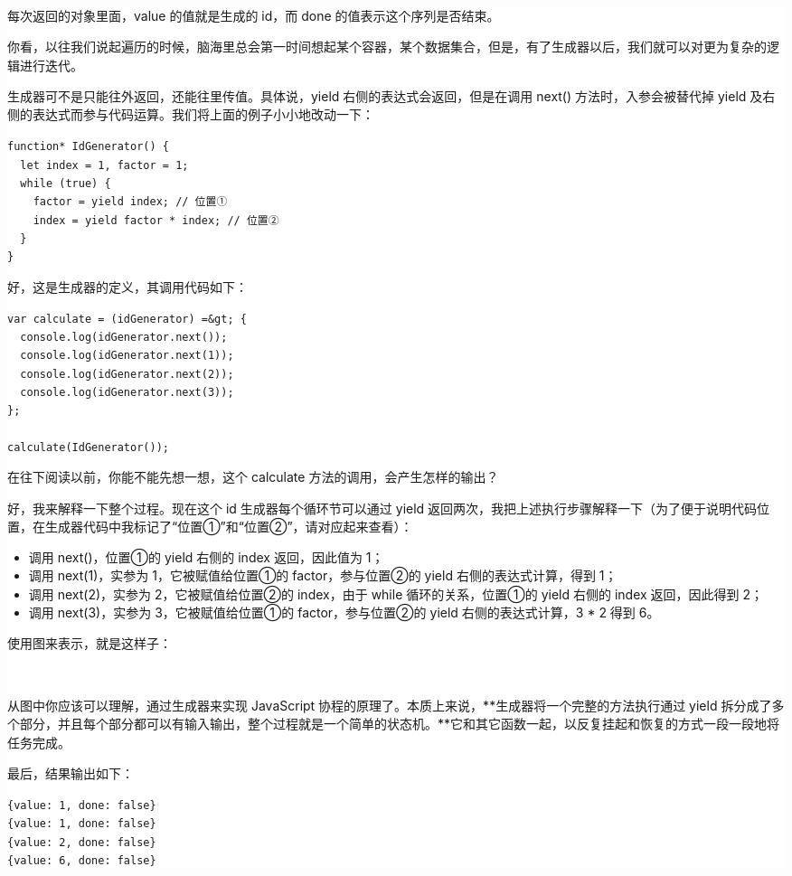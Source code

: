 每次返回的对象里面，value 的值就是生成的 id，而 done 的值表示这个序列是否结束。

你看，以往我们说起遍历的时候，脑海里总会第一时间想起某个容器，某个数据集合，但是，有了生成器以后，我们就可以对更为复杂的逻辑进行迭代。

生成器可不是只能往外返回，还能往里传值。具体说，yield 右侧的表达式会返回，但是在调用 next() 方法时，入参会被替代掉 yield 及右侧的表达式而参与代码运算。我们将上面的例子小小地改动一下：

```
function* IdGenerator() {
  let index = 1, factor = 1;
  while (true) {
    factor = yield index; // 位置①
    index = yield factor * index; // 位置②
  }
}

```

好，这是生成器的定义，其调用代码如下：

```
var calculate = (idGenerator) =&gt; {
  console.log(idGenerator.next());
  console.log(idGenerator.next(1));
  console.log(idGenerator.next(2));
  console.log(idGenerator.next(3));
};

calculate(IdGenerator());

```

在往下阅读以前，你能不能先想一想，这个 calculate 方法的调用，会产生怎样的输出？

好，我来解释一下整个过程。现在这个 id 生成器每个循环节可以通过 yield 返回两次，我把上述执行步骤解释一下（为了便于说明代码位置，在生成器代码中我标记了“位置①”和“位置②”，请对应起来查看）：

- 调用 next()，位置①的 yield 右侧的 index 返回，因此值为 1；
- 调用 next(1)，实参为 1，它被赋值给位置①的 factor，参与位置②的 yield 右侧的表达式计算，得到 1；
- 调用 next(2)，实参为 2，它被赋值给位置②的 index，由于 while 循环的关系，位置①的 yield 右侧的 index 返回，因此得到 2；
- 调用 next(3)，实参为 3，它被赋值给位置①的 factor，参与位置②的 yield 右侧的表达式计算，3 * 2 得到 6。

使用图来表示，就是这样子：

<img src="https://static001.geekbang.org/resource/image/66/49/66e19715cc976a6870f73e2a8d34bb49.png" alt="">

从图中你应该可以理解，通过生成器来实现 JavaScript 协程的原理了。本质上来说，**生成器将一个完整的方法执行通过 yield 拆分成了多个部分，并且每个部分都可以有输入输出，整个过程就是一个简单的状态机。**它和其它函数一起，以反复挂起和恢复的方式一段一段地将任务完成。

最后，结果输出如下：

```
{value: 1, done: false}
{value: 1, done: false}
{value: 2, done: false}
{value: 6, done: false}

```
